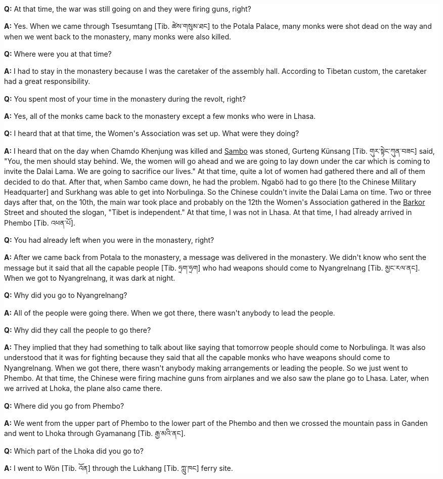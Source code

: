 **Q:**  At that time, the war was still going on and they were firing guns, right?   

**A:**  Yes. When we came through Tsesumtang [Tib. ཚེས་གསུམ་ཐང] to the Potala Palace, many monks were shot dead on the way and when we went back to the monastery, many monks were also killed.   

**Q:**  Where were you at that time?   

**A:**  I had to stay in the monastery because I was the caretaker of the assembly hall. According to Tibetan custom, the caretaker had a great responsibility.   

**Q:**  You spent most of your time in the monastery during the revolt, right?   

**A:**  Yes, all of the monks came back to the monastery except a few monks who were in Lhasa.   

**Q:**  I heard that at that time, the Women's Association was set up. What were they doing?   

**A:**  I heard that on the day when Chamdo Khenjung was killed and <a href="#" data-tooltip="[tib. བསམ་ཕོ]** The abbreviated name of one of the largest and most powerful aristocratic families (Samdru Phodrang).">Sambo</a> was stoned, Gurteng Künsang [Tib. གུར་སྟེང་ཀུན་བཟང] said, "You, the men should stay behind. We, the women will go ahead and we are going to lay down under the car which is coming to invite the Dalai Lama. We are going to sacrifice our lives." At that time, quite a lot of women had gathered there and all of them decided to do that. After that, when Sambo came down, he had the problem. Ngabö had to go there [to the Chinese Military Headquarter] and Surkhang was able to get into Norbulinga. So the Chinese couldn't invite the Dalai Lama on time. Two or three days after that, on the 10th, the main war took place and probably on the 12th the Women's Association gathered in the <a href="#" data-tooltip="[tib. བར་སྐོར]** The inner circumambulation road that goes around the Tsuglagang (Jokhang) Temple in Lhasa. This circular road was a main market area.">Barkor</a> Street and shouted the slogan, "Tibet is independent." At that time, I was not in Lhasa. At that time, I had already arrived in Phembo [Tib. འཕན་པོ].   

**Q:**  You had already left when you were in the monastery, right?   

**A:**  After we came back from Potala to the monastery, a message was delivered in the monastery. We didn't know who sent the message but it said that all the capable people [Tib. ཧྲག་ཧྲག] who had weapons should come to Nyangrelnang [Tib. མྱང་རལ་ནང]. When we got to Nyangrelnang, it was dark at night.   

**Q:**  Why did you go to Nyangrelnang?   

**A:**  All of the people were going there. When we got there, there wasn't anybody to lead the people.   

**Q:**  Why did they call the people to go there?   

**A:**  They implied that they had something to talk about like saying that tomorrow people should come to Norbulinga. It was also understood that it was for fighting because they said that all the capable monks who have weapons should come to Nyangrelnang. When we got there, there wasn't anybody making arrangements or leading the people. So we just went to Phembo. At that time, the Chinese were firing machine guns from airplanes and we also saw the plane go to Lhasa. Later, when we arrived at Lhoka, the plane also came there.   

**Q:**  Where did you go from Phembo?   

**A:**  We went from the upper part of Phembo to the lower part of the Phembo and then we crossed the mountain pass in Ganden and went to Lhoka through Gyamanang [Tib. རྒྱ་མའི་ནང].   

**Q:**  Which part of the Lhoka did you go to?   

**A:**  I went to Wön [Tib. འོན] through the Lukhang [Tib. ཀླུ་ཁང] ferry site.   
